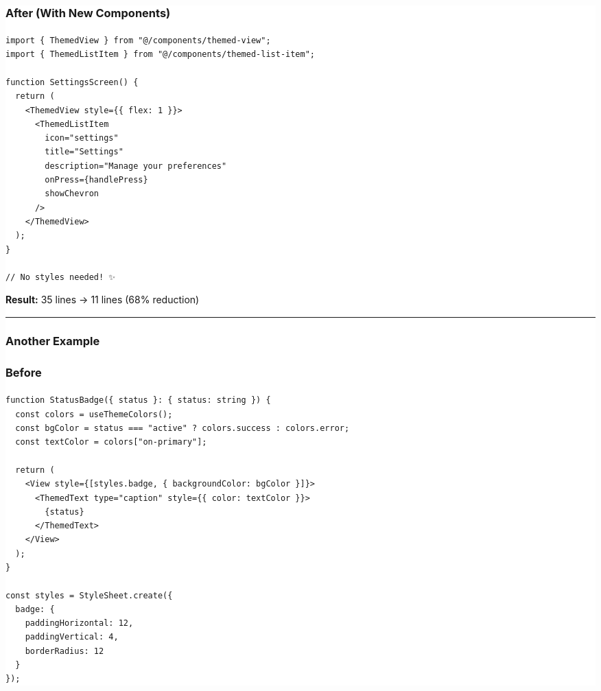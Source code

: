 ### After (With New Components)

```tsx
import { ThemedView } from "@/components/themed-view";
import { ThemedListItem } from "@/components/themed-list-item";

function SettingsScreen() {
  return (
    <ThemedView style={{ flex: 1 }}>
      <ThemedListItem
        icon="settings"
        title="Settings"
        description="Manage your preferences"
        onPress={handlePress}
        showChevron
      />
    </ThemedView>
  );
}

// No styles needed! ✨
```

**Result:** 35 lines → 11 lines (68% reduction)

---

### Another Example

### Before

```tsx
function StatusBadge({ status }: { status: string }) {
  const colors = useThemeColors();
  const bgColor = status === "active" ? colors.success : colors.error;
  const textColor = colors["on-primary"];

  return (
    <View style={[styles.badge, { backgroundColor: bgColor }]}>
      <ThemedText type="caption" style={{ color: textColor }}>
        {status}
      </ThemedText>
    </View>
  );
}

const styles = StyleSheet.create({
  badge: {
    paddingHorizontal: 12,
    paddingVertical: 4,
    borderRadius: 12
  }
});
```
